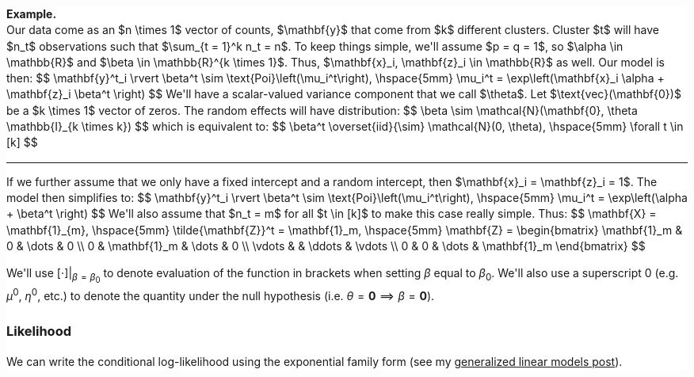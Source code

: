 <div class="example">
  <body>
  <strong>Example.</strong>
  <br>
  Our data come as an $n \times 1$ vector of counts, $\mathbf{y}$ that come from $k$ different clusters. Cluster $t$ will have $n_t$ observations such that $\sum_{t = 1}^k n_t = n$. To keep things simple, we'll assume $p = q = 1$, so $\alpha \in \mathbb{R}$ and $\beta \in \mathbb{R}^{k \times 1}$. Thus, $\mathbf{x}_i, \mathbf{z}_i \in \mathbb{R}$ as well. Our model is then:
  $$
  \mathbf{y}^t_i \rvert \beta^t \sim \text{Poi}\left(\mu_i^t\right), 
  \hspace{5mm}
  \mu_i^t = \exp\left(\mathbf{x}_i \alpha + \mathbf{z}_i \beta^t \right)
  $$
  We'll have a scalar-valued variance component that we call $\theta$. Let $\text{vec}(\mathbf{0})$ be a $k \times 1$ vector of zeros. The random effects will have distribution:
  $$
  \beta \sim \mathcal{N}(\mathbf{0}, \theta \mathbb{I}_{k \times k})
  $$
  which is equivalent to:
  $$
  \beta^t \overset{iid}{\sim} \mathcal{N}(0, \theta), \hspace{5mm} \forall t \in [k]
  $$
  <hr>
  If we further assume that we only have a fixed intercept and a random intercept, then $\mathbf{x}_i = \mathbf{z}_i = 1$. The model then simplifies to:
  $$
  \mathbf{y}^t_i \rvert \beta^t \sim \text{Poi}\left(\mu_i^t\right), 
  \hspace{5mm}
  \mu_i^t = \exp\left(\alpha + \beta^t \right)
  $$
  We'll also assume that $n_t = m$ for all $t \in [k]$ to make this case really simple. Thus:
  $$
  \mathbf{X} = \mathbf{1}_{m}, \hspace{5mm}
  \tilde{\mathbf{Z}}^t = \mathbf{1}_m, \hspace{5mm}
  \mathbf{Z} = \begin{bmatrix}
  \mathbf{1}_m & 0 & \dots & 0 \\
  0 & \mathbf{1}_m & \dots & 0 \\
  \vdots & & \ddots & \vdots \\
  0 & 0 & \dots & \mathbf{1}_m
  \end{bmatrix} 
  $$
  </body>
</div>

We'll use $[\cdot] \rvert_{\beta = \beta_0}$ to denote evaluation of the function in brackets when setting $\beta$ equal to $\beta_0$. We'll also use a superscript $0$ (e.g. $\mu^0$, $\eta^0$, etc.) to denote the quantity under the null hypothesis (i.e. $\theta = \mathbf{0} \implies \beta = \mathbf{0}$).


### Likelihood
We can write the conditional log-likelihood using the exponential family form (see my <a href="/posts/2025/06/03/glm.html">generalized linear models post</a>). 
